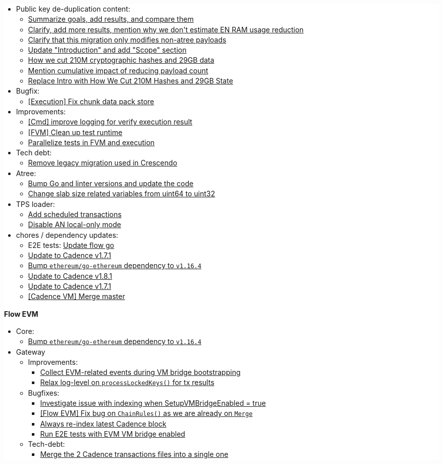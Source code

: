 - Public key de-duplication content:
    - [Summarize goals, add results, and compare them](https://github.com/fxamacker/draft-notes-about-deduplicating-public-keys/pull/5)
    - [Clarify, add more results, mention why we don't estimate EN RAM usage reduction](https://github.com/fxamacker/draft-notes-about-deduplicating-public-keys/pull/7)
    - [Clarify that this migration only modifies non-atree payloads](https://github.com/fxamacker/draft-notes-about-deduplicating-public-keys/pull/8)
    - [Update "Introduction" and add "Scope" section](https://github.com/fxamacker/draft-notes-about-deduplicating-public-keys/pull/9)
    - [How we cut 210M cryptographic hashes and 29GB data](https://github.com/fxamacker/draft-notes-about-deduplicating-public-keys/pull/10)
    - [Mention cumulative impact of reducing payload count](https://github.com/fxamacker/draft-notes-about-deduplicating-public-keys/pull/11)
    - [Replace Intro with How We Cut 210M Hashes and 29GB State](https://github.com/fxamacker/draft-notes-about-deduplicating-public-keys/pull/12)
- Bugfix:
    - [[Execution] Fix chunk data pack store](https://github.com/onflow/flow-go/pull/8046)
- Improvements:
    - [[Cmd] improve logging for verify execution result](https://github.com/onflow/flow-go/pull/7828)
    - [[FVM] Clean up test runtime](https://github.com/onflow/flow-go/pull/8003)
    - [Parallelize tests in FVM and execution](https://github.com/onflow/flow-go/pull/8027)
- Tech debt:
    - [Remove legacy migration used in Crescendo](https://github.com/onflow/flow-go/pull/8036)
- Atree:
    - [Bump Go and linter versions and update the code](https://github.com/onflow/atree/pull/582)
    - [Change slab size related variables from uint64 to uint32](https://github.com/onflow/atree/pull/586)
- TPS loader:
    - [Add scheduled transactions](https://github.com/onflow/flow-execution-effort-estimation/pull/74)
    - [Disable AN local-only mode](https://github.com/onflow/flow-execution-effort-estimation/pull/75)
- chores / dependency updates:
    - E2E tests: [Update flow go](https://github.com/onflow/flow-e2e-tests/pull/65)
    - [Update to Cadence v1.7.1](https://github.com/onflow/flow-go-sdk/pull/925)
    - [Bump `ethereum/go-ethereum` dependency to `v1.16.4`](https://github.com/onflow/flow-go-sdk/pull/926)
    - [Update to Cadence v1.8.1](https://github.com/onflow/flow-go-sdk/pull/928)
    - [Update to Cadence v1.7.1](https://github.com/onflow/flow-go/pull/8001)
    - [[Cadence VM] Merge master](https://github.com/onflow/flow-go/pull/8006)

**Flow EVM**
- Core:
    - [Bump `ethereum/go-ethereum` dependency to `v1.16.4`](https://github.com/onflow/flow-go/pull/7984)
- Gateway
    - Improvements:
        - [Collect EVM-related events during VM bridge bootstrapping](https://github.com/onflow/flow-go/pull/7999)
        - [Relax log-level on `processLockedKeys()` for tx results](https://github.com/onflow/flow-evm-gateway/pull/898)
    - Bugfixes:
        - [Investigate issue with indexing when SetupVMBridgeEnabled = true](https://github.com/onflow/flow-evm-gateway/issues/893)
        - [[Flow EVM] Fix bug on `ChainRules()` as we are already on `Merge`](https://github.com/onflow/flow-go/pull/8047)
        - [Always re-index latest Cadence block](https://github.com/onflow/flow-evm-gateway/pull/776)
        - [Run E2E tests with EVM VM bridge enabled](https://github.com/onflow/flow-evm-gateway/pull/894)
    - Tech-debt:
        - [Merge the 2 Cadence transactions files into a single one](https://github.com/onflow/flow-evm-gateway/pull/897)
